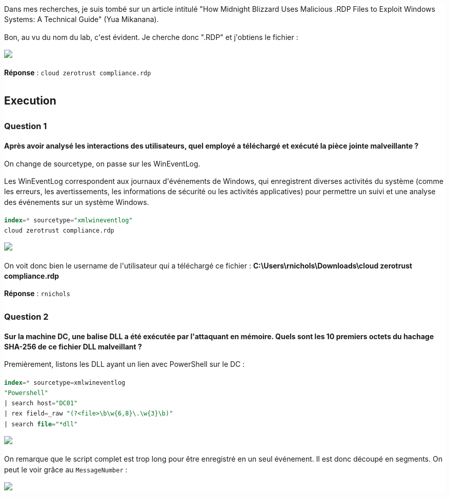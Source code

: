 
Dans mes recherches, je suis tombé sur un article intitulé "How Midnight Blizzard Uses Malicious .RDP Files to Exploit Windows Systems: A Technical Guide" (Yua Mikanana).


Bon, au vu du nom du lab, c'est évident. Je cherche donc ".RDP" et j'obtiens le fichier :

![](pictures/rdpfile.png)

**Réponse** : ``cloud zerotrust compliance.rdp``

## Execution

### Question 1
**Après avoir analysé les interactions des utilisateurs, quel employé a téléchargé et exécuté la pièce jointe malveillante ?**

On change de sourcetype, on passe sur les WinEventLog. 

Les WinEventLog correspondent aux journaux d'événements de Windows, qui enregistrent diverses activités du système (comme les erreurs, les avertissements, les informations de sécurité ou les activités applicatives) pour permettre un suivi et une analyse des événements sur un système Windows.

```sql
index=* sourcetype="xmlwineventlog" 
cloud zerotrust compliance.rdp
```

![](pictures/execution-q1.png)


On voit donc bien le username de l'utilisateur qui a téléchargé ce fichier : **C:\Users\rnichols\Downloads\cloud zerotrust compliance.rdp**

**Réponse** : ``rnichols``

### Question 2
**Sur la machine DC, une balise DLL a été exécutée par l'attaquant en mémoire. Quels sont les 10 premiers octets du hachage SHA-256 de ce fichier DLL malveillant ?**

Premièrement, listons les DLL ayant un lien avec PowerShell sur le DC :
```sql
index=* sourcetype=xmlwineventlog 
"Powershell"
| search host="DC01"
| rex field=_raw "(?<file>\b\w{6,8}\.\w{3}\b)"
| search file="*dll"
```

![](pictures/execution-q2.png)

On remarque que le script complet est trop long pour être enregistré en un seul événement. Il est donc découpé en segments. On peut le voir grâce au ``MessageNumber`` : 

![](pictures/execution-q2-2.png)

